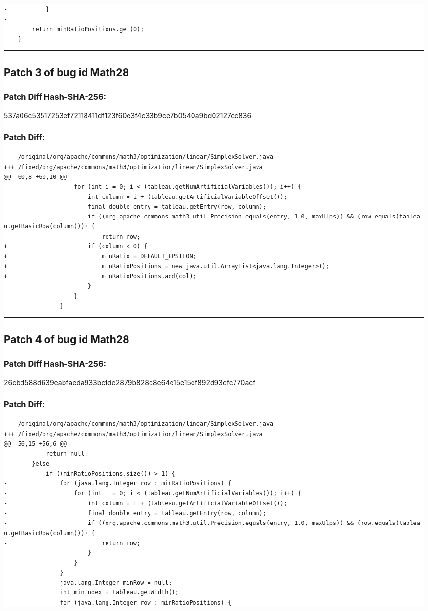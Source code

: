 ```
-			}
-
 		return minRatioPositions.get(0);
 	}
```


---
## Patch 3 of bug id Math28
### Patch Diff Hash-SHA-256:

537a06c53517253ef72118411df123f60e3f4c33b9ce7b0540a9bd02127cc836

### Patch Diff:
```
--- /original/org/apache/commons/math3/optimization/linear/SimplexSolver.java	
+++ /fixed/org/apache/commons/math3/optimization/linear/SimplexSolver.java	
@@ -60,8 +60,10 @@
 					for (int i = 0; i < (tableau.getNumArtificialVariables()); i++) {
 						int column = i + (tableau.getArtificialVariableOffset());
 						final double entry = tableau.getEntry(row, column);
-						if ((org.apache.commons.math3.util.Precision.equals(entry, 1.0, maxUlps)) && (row.equals(tableau.getBasicRow(column)))) {
-							return row;
+						if (column < 0) {
+							minRatio = DEFAULT_EPSILON;
+							minRatioPositions = new java.util.ArrayList<java.lang.Integer>();
+							minRatioPositions.add(col);
 						}
 					}
 				}
```


---
## Patch 4 of bug id Math28
### Patch Diff Hash-SHA-256:

26cbd588d639eabfaeda933bcfde2879b828c8e64e15e15ef892d93cfc770acf

### Patch Diff:
```
--- /original/org/apache/commons/math3/optimization/linear/SimplexSolver.java	
+++ /fixed/org/apache/commons/math3/optimization/linear/SimplexSolver.java	
@@ -56,15 +56,6 @@
 			return null;
 		}else
 			if ((minRatioPositions.size()) > 1) {
-				for (java.lang.Integer row : minRatioPositions) {
-					for (int i = 0; i < (tableau.getNumArtificialVariables()); i++) {
-						int column = i + (tableau.getArtificialVariableOffset());
-						final double entry = tableau.getEntry(row, column);
-						if ((org.apache.commons.math3.util.Precision.equals(entry, 1.0, maxUlps)) && (row.equals(tableau.getBasicRow(column)))) {
-							return row;
-						}
-					}
-				}
 				java.lang.Integer minRow = null;
 				int minIndex = tableau.getWidth();
 				for (java.lang.Integer row : minRatioPositions) {
```
